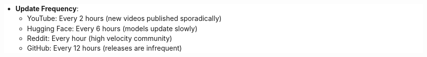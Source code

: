 - **Update Frequency**:
  - YouTube: Every 2 hours (new videos published sporadically)
  - Hugging Face: Every 6 hours (models update slowly)
  - Reddit: Every hour (high velocity community)
  - GitHub: Every 12 hours (releases are infrequent)